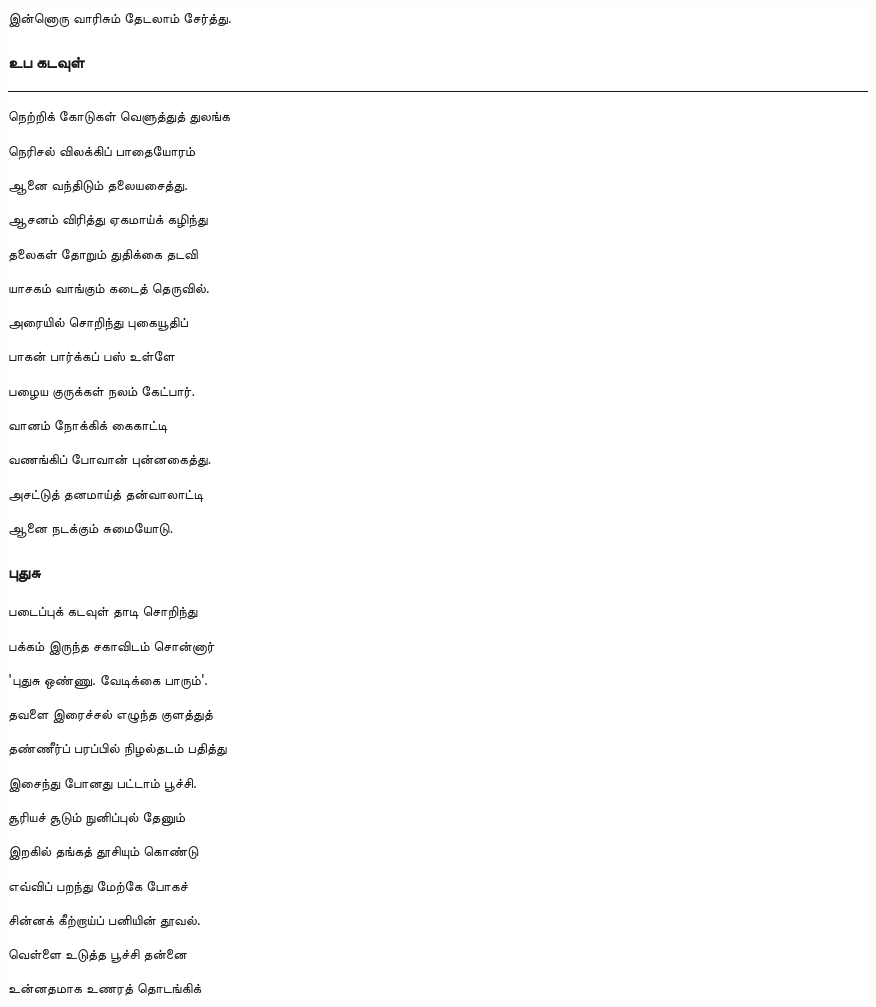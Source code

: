 இன்னொரு வாரிசும் தேடலாம் சேர்த்து.  

  

### **உப கடவுள்**  

  

-----------  

நெற்றிக் கோடுகள் வெளுத்துத் துலங்க  

நெரிசல் விலக்கிப் பாதையோரம்  

ஆனை வந்திடும் தலையசைத்து.  

ஆசனம் விரித்து ஏகமாய்க் கழிந்து  

தலைகள் தோறும் துதிக்கை தடவி  

யாசகம் வாங்கும் கடைத் தெருவில்.  

அரையில் சொறிந்து புகையூதிப்  

பாகன் பார்க்கப் பஸ் உள்ளே  

பழைய குருக்கள் நலம் கேட்பார்.  

வானம் நோக்கிக் கைகாட்டி  

வணங்கிப் போவான் புன்னகைத்து.  

அசட்டுத் தனமாய்த் தன்வாலாட்டி  

ஆனை நடக்கும் சுமையோடு.  

  

### **புதுசு**  

  

படைப்புக் கடவுள் தாடி சொறிந்து  

பக்கம் இருந்த சகாவிடம் சொன்னார்  

'புதுசு ஒண்ணு. வேடிக்கை பாரும்'.  

தவளை இரைச்சல் எழுந்த குளத்துத்  

தண்ணீர்ப் பரப்பில் நிழல்தடம் பதித்து  

இசைந்து போனது பட்டாம் பூச்சி.  

சூரியச் சூடும் நுனிப்புல் தேனும்  

இறகில் தங்கத் தூசியும் கொண்டு  

எவ்விப் பறந்து மேற்கே போகச்  

சின்னக் கீற்றாய்ப் பனியின் தூவல்.  

வெள்ளை உடுத்த பூச்சி தன்னை  

உன்னதமாக உணரத் தொடங்கிக்  
